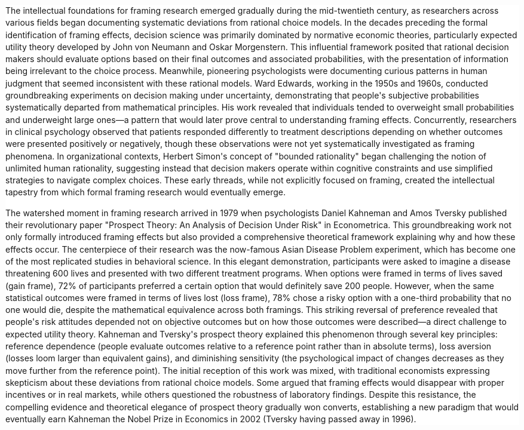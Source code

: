 The intellectual foundations for framing research emerged gradually during the mid-twentieth century, as researchers across various fields began documenting systematic deviations from rational choice models. In the decades preceding the formal identification of framing effects, decision science was primarily dominated by normative economic theories, particularly expected utility theory developed by John von Neumann and Oskar Morgenstern. This influential framework posited that rational decision makers should evaluate options based on their final outcomes and associated probabilities, with the presentation of information being irrelevant to the choice process. Meanwhile, pioneering psychologists were documenting curious patterns in human judgment that seemed inconsistent with these rational models. Ward Edwards, working in the 1950s and 1960s, conducted groundbreaking experiments on decision making under uncertainty, demonstrating that people's subjective probabilities systematically departed from mathematical principles. His work revealed that individuals tended to overweight small probabilities and underweight large ones—a pattern that would later prove central to understanding framing effects. Concurrently, researchers in clinical psychology observed that patients responded differently to treatment descriptions depending on whether outcomes were presented positively or negatively, though these observations were not yet systematically investigated as framing phenomena. In organizational contexts, Herbert Simon's concept of "bounded rationality" began challenging the notion of unlimited human rationality, suggesting instead that decision makers operate within cognitive constraints and use simplified strategies to navigate complex choices. These early threads, while not explicitly focused on framing, created the intellectual tapestry from which formal framing research would eventually emerge.

The watershed moment in framing research arrived in 1979 when psychologists Daniel Kahneman and Amos Tversky published their revolutionary paper "Prospect Theory: An Analysis of Decision Under Risk" in Econometrica. This groundbreaking work not only formally introduced framing effects but also provided a comprehensive theoretical framework explaining why and how these effects occur. The centerpiece of their research was the now-famous Asian Disease Problem experiment, which has become one of the most replicated studies in behavioral science. In this elegant demonstration, participants were asked to imagine a disease threatening 600 lives and presented with two different treatment programs. When options were framed in terms of lives saved (gain frame), 72% of participants preferred a certain option that would definitely save 200 people. However, when the same statistical outcomes were framed in terms of lives lost (loss frame), 78% chose a risky option with a one-third probability that no one would die, despite the mathematical equivalence across both framings. This striking reversal of preference revealed that people's risk attitudes depended not on objective outcomes but on how those outcomes were described—a direct challenge to expected utility theory. Kahneman and Tversky's prospect theory explained this phenomenon through several key principles: reference dependence (people evaluate outcomes relative to a reference point rather than in absolute terms), loss aversion (losses loom larger than equivalent gains), and diminishing sensitivity (the psychological impact of changes decreases as they move further from the reference point). The initial reception of this work was mixed, with traditional economists expressing skepticism about these deviations from rational choice models. Some argued that framing effects would disappear with proper incentives or in real markets, while others questioned the robustness of laboratory findings. Despite this resistance, the compelling evidence and theoretical elegance of prospect theory gradually won converts, establishing a new paradigm that would eventually earn Kahneman the Nobel Prize in Economics in 2002 (Tversky having passed away in 1996).
